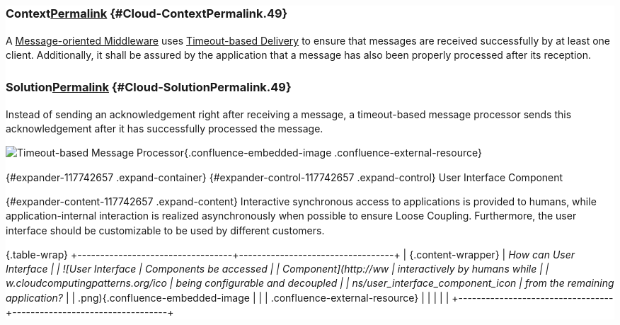 
### Context[Permalink](http://www.cloudcomputingpatterns.org/timeout_based_message_processor/#context "Permalink") {#Cloud-ContextPermalink.49}

A [Message-oriented
Middleware](http://www.cloudcomputingpatterns.org/message_oriented_middleware/) uses [Timeout-based
Delivery](http://www.cloudcomputingpatterns.org/timeout_based_delivery/) to
ensure that messages are received successfully by at least one client.
Additionally, it shall be assured by the application that a message has
also been properly processed after its reception.

### Solution[Permalink](http://www.cloudcomputingpatterns.org/timeout_based_message_processor/#solution "Permalink") {#Cloud-SolutionPermalink.49}

Instead of sending an acknowledgement right after receiving a message, a
timeout-based message processor sends this acknowledgement after it has
successfully processed the message.

![Timeout-based Message
Processor](http://www.cloudcomputingpatterns.org/sketches/timeout_based_message_processor_sketch.png){.confluence-embedded-image
.confluence-external-resource}



 {#expander-117742657 .expand-container}
 {#expander-control-117742657 .expand-control}
User Interface Component


 {#expander-content-117742657 .expand-content}
Interactive synchronous access to applications is provided to humans,
while application-internal interaction is realized asynchronously when
possible to ensure Loose Coupling. Furthermore, the user interface
should be customizable to be used by different customers.

 {.table-wrap}
+----------------------------------+----------------------------------+
|  {.content-wrapper}           | *How can User Interface          |
| ![User Interface                 | Components be accessed           |
| Component](http://ww             | interactively by humans while    |
| w.cloudcomputingpatterns.org/ico | being configurable and decoupled |
| ns/user_interface_component_icon | from the remaining application?* |
| .png){.confluence-embedded-image |                                  |
| .confluence-external-resource}   |                                  |
|                               |                                  |
+----------------------------------+----------------------------------+
